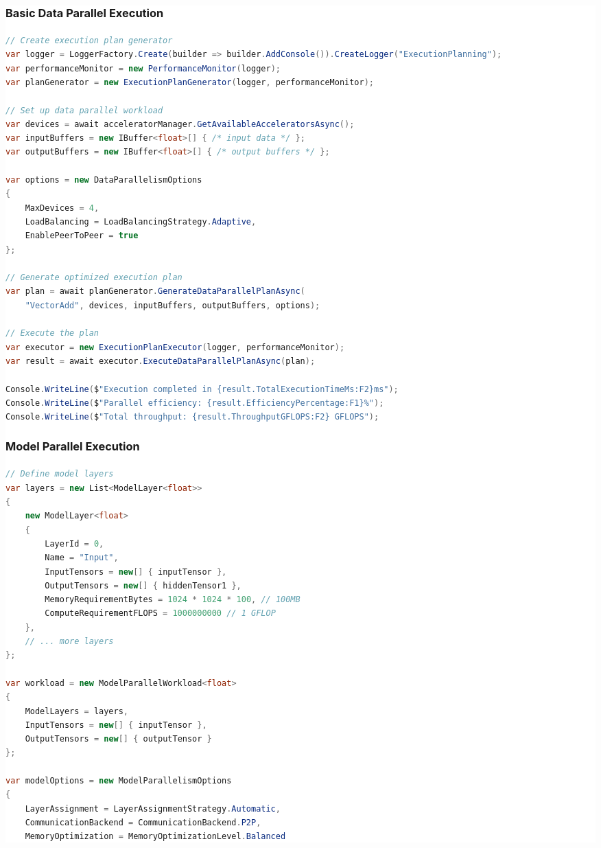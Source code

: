 ### Basic Data Parallel Execution

```csharp
// Create execution plan generator
var logger = LoggerFactory.Create(builder => builder.AddConsole()).CreateLogger("ExecutionPlanning");
var performanceMonitor = new PerformanceMonitor(logger);
var planGenerator = new ExecutionPlanGenerator(logger, performanceMonitor);

// Set up data parallel workload
var devices = await acceleratorManager.GetAvailableAcceleratorsAsync();
var inputBuffers = new IBuffer<float>[] { /* input data */ };
var outputBuffers = new IBuffer<float>[] { /* output buffers */ };

var options = new DataParallelismOptions
{
    MaxDevices = 4,
    LoadBalancing = LoadBalancingStrategy.Adaptive,
    EnablePeerToPeer = true
};

// Generate optimized execution plan
var plan = await planGenerator.GenerateDataParallelPlanAsync(
    "VectorAdd", devices, inputBuffers, outputBuffers, options);

// Execute the plan
var executor = new ExecutionPlanExecutor(logger, performanceMonitor);
var result = await executor.ExecuteDataParallelPlanAsync(plan);

Console.WriteLine($"Execution completed in {result.TotalExecutionTimeMs:F2}ms");
Console.WriteLine($"Parallel efficiency: {result.EfficiencyPercentage:F1}%");
Console.WriteLine($"Total throughput: {result.ThroughputGFLOPS:F2} GFLOPS");
```

### Model Parallel Execution

```csharp
// Define model layers
var layers = new List<ModelLayer<float>>
{
    new ModelLayer<float>
    {
        LayerId = 0,
        Name = "Input",
        InputTensors = new[] { inputTensor },
        OutputTensors = new[] { hiddenTensor1 },
        MemoryRequirementBytes = 1024 * 1024 * 100, // 100MB
        ComputeRequirementFLOPS = 1000000000 // 1 GFLOP
    },
    // ... more layers
};

var workload = new ModelParallelWorkload<float>
{
    ModelLayers = layers,
    InputTensors = new[] { inputTensor },
    OutputTensors = new[] { outputTensor }
};

var modelOptions = new ModelParallelismOptions
{
    LayerAssignment = LayerAssignmentStrategy.Automatic,
    CommunicationBackend = CommunicationBackend.P2P,
    MemoryOptimization = MemoryOptimizationLevel.Balanced
```